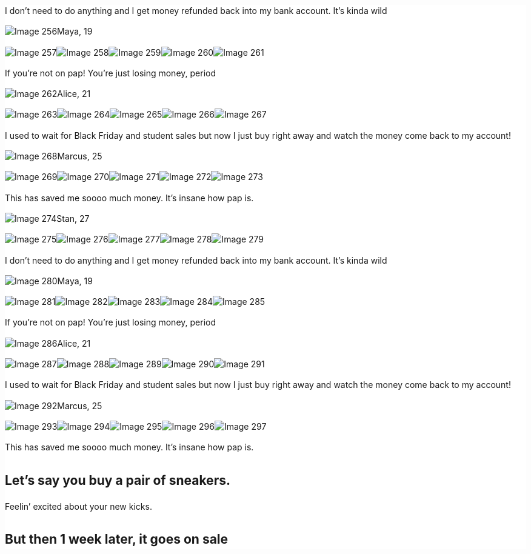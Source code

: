 I don’t need to do anything and I get money refunded back into my bank account. It’s kinda wild

![Image 256](https://cdn.prod.website-files.com/661aaea740edaca5a82103d3/66253bf3cddfb288d4603cfe_testimonial-2.webp)Maya, 19

![Image 257](https://cdn.prod.website-files.com/661aaea740edaca5a82103d3/66253c074bca2b8f8b5b26f3_star-pink.svg)![Image 258](https://cdn.prod.website-files.com/661aaea740edaca5a82103d3/66253c074bca2b8f8b5b26f3_star-pink.svg)![Image 259](https://cdn.prod.website-files.com/661aaea740edaca5a82103d3/66253c074bca2b8f8b5b26f3_star-pink.svg)![Image 260](https://cdn.prod.website-files.com/661aaea740edaca5a82103d3/66253c074bca2b8f8b5b26f3_star-pink.svg)![Image 261](https://cdn.prod.website-files.com/661aaea740edaca5a82103d3/66253c074bca2b8f8b5b26f3_star-pink.svg)

If you’re not on pap! You’re just losing money, period

![Image 262](https://cdn.prod.website-files.com/661aaea740edaca5a82103d3/66253bf3fa0ed4fa547252f5_testimonial-3.webp)Alice, 21

![Image 263](https://cdn.prod.website-files.com/661aaea740edaca5a82103d3/66253c071098e345c32488ac_star-purple.svg)![Image 264](https://cdn.prod.website-files.com/661aaea740edaca5a82103d3/66253c071098e345c32488ac_star-purple.svg)![Image 265](https://cdn.prod.website-files.com/661aaea740edaca5a82103d3/66253c071098e345c32488ac_star-purple.svg)![Image 266](https://cdn.prod.website-files.com/661aaea740edaca5a82103d3/66253c071098e345c32488ac_star-purple.svg)![Image 267](https://cdn.prod.website-files.com/661aaea740edaca5a82103d3/66253c071098e345c32488ac_star-purple.svg)

I used to wait for Black Friday and student sales but now I just buy right away and watch the money come back to my account!

![Image 268](https://cdn.prod.website-files.com/661aaea740edaca5a82103d3/66253bf3ac00ec3728198985_testimonial-4.webp)Marcus, 25

![Image 269](https://cdn.prod.website-files.com/661aaea740edaca5a82103d3/66253c070cb85f9353396784_star-green.svg)![Image 270](https://cdn.prod.website-files.com/661aaea740edaca5a82103d3/66253c070cb85f9353396784_star-green.svg)![Image 271](https://cdn.prod.website-files.com/661aaea740edaca5a82103d3/66253c070cb85f9353396784_star-green.svg)![Image 272](https://cdn.prod.website-files.com/661aaea740edaca5a82103d3/66253c070cb85f9353396784_star-green.svg)![Image 273](https://cdn.prod.website-files.com/661aaea740edaca5a82103d3/66253c070cb85f9353396784_star-green.svg)

This has saved me soooo much money. It’s insane how pap is.

![Image 274](https://cdn.prod.website-files.com/661aaea740edaca5a82103d3/66253a2d4bca2b8f8b59b30c_testimonial-1.webp)Stan, 27

![Image 275](https://cdn.prod.website-files.com/661aaea740edaca5a82103d3/662539b6f93efe7b3aadfdf4_star.svg)![Image 276](https://cdn.prod.website-files.com/661aaea740edaca5a82103d3/662539b6f93efe7b3aadfdf4_star.svg)![Image 277](https://cdn.prod.website-files.com/661aaea740edaca5a82103d3/662539b6f93efe7b3aadfdf4_star.svg)![Image 278](https://cdn.prod.website-files.com/661aaea740edaca5a82103d3/662539b6f93efe7b3aadfdf4_star.svg)![Image 279](https://cdn.prod.website-files.com/661aaea740edaca5a82103d3/662539b6f93efe7b3aadfdf4_star.svg)

I don’t need to do anything and I get money refunded back into my bank account. It’s kinda wild

![Image 280](https://cdn.prod.website-files.com/661aaea740edaca5a82103d3/66253bf3cddfb288d4603cfe_testimonial-2.webp)Maya, 19

![Image 281](https://cdn.prod.website-files.com/661aaea740edaca5a82103d3/66253c074bca2b8f8b5b26f3_star-pink.svg)![Image 282](https://cdn.prod.website-files.com/661aaea740edaca5a82103d3/66253c074bca2b8f8b5b26f3_star-pink.svg)![Image 283](https://cdn.prod.website-files.com/661aaea740edaca5a82103d3/66253c074bca2b8f8b5b26f3_star-pink.svg)![Image 284](https://cdn.prod.website-files.com/661aaea740edaca5a82103d3/66253c074bca2b8f8b5b26f3_star-pink.svg)![Image 285](https://cdn.prod.website-files.com/661aaea740edaca5a82103d3/66253c074bca2b8f8b5b26f3_star-pink.svg)

If you’re not on pap! You’re just losing money, period

![Image 286](https://cdn.prod.website-files.com/661aaea740edaca5a82103d3/66253bf3fa0ed4fa547252f5_testimonial-3.webp)Alice, 21

![Image 287](https://cdn.prod.website-files.com/661aaea740edaca5a82103d3/66253c071098e345c32488ac_star-purple.svg)![Image 288](https://cdn.prod.website-files.com/661aaea740edaca5a82103d3/66253c071098e345c32488ac_star-purple.svg)![Image 289](https://cdn.prod.website-files.com/661aaea740edaca5a82103d3/66253c071098e345c32488ac_star-purple.svg)![Image 290](https://cdn.prod.website-files.com/661aaea740edaca5a82103d3/66253c071098e345c32488ac_star-purple.svg)![Image 291](https://cdn.prod.website-files.com/661aaea740edaca5a82103d3/66253c071098e345c32488ac_star-purple.svg)

I used to wait for Black Friday and student sales but now I just buy right away and watch the money come back to my account!

![Image 292](https://cdn.prod.website-files.com/661aaea740edaca5a82103d3/66253bf3ac00ec3728198985_testimonial-4.webp)Marcus, 25

![Image 293](https://cdn.prod.website-files.com/661aaea740edaca5a82103d3/66253c070cb85f9353396784_star-green.svg)![Image 294](https://cdn.prod.website-files.com/661aaea740edaca5a82103d3/66253c070cb85f9353396784_star-green.svg)![Image 295](https://cdn.prod.website-files.com/661aaea740edaca5a82103d3/66253c070cb85f9353396784_star-green.svg)![Image 296](https://cdn.prod.website-files.com/661aaea740edaca5a82103d3/66253c070cb85f9353396784_star-green.svg)![Image 297](https://cdn.prod.website-files.com/661aaea740edaca5a82103d3/66253c070cb85f9353396784_star-green.svg)

This has saved me soooo much money. It’s insane how pap is.

Let’s say you buy a pair of sneakers.
-------------------------------------

Feelin’ excited about your new kicks.

But then 1 week later, it goes on sale
--------------------------------------
